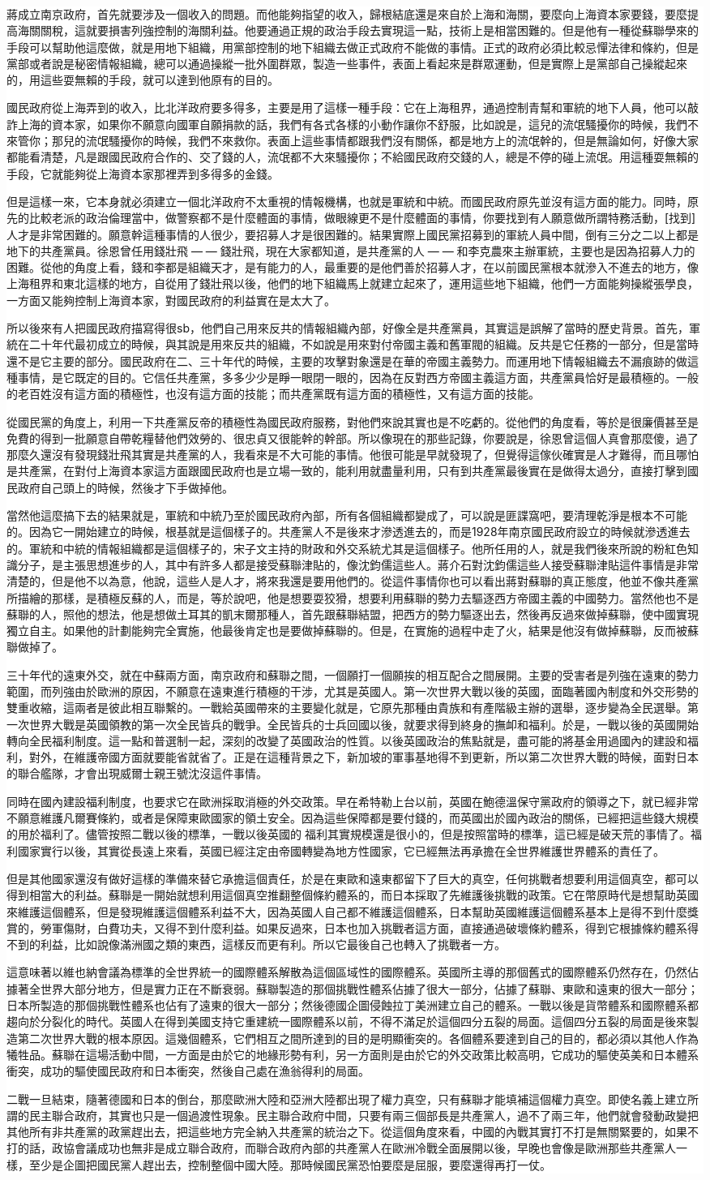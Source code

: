   
蔣成立南京政府，首先就要涉及一個收入的問題。而他能夠指望的收入，歸根結底還是來自於上海和海關，要麼向上海資本家要錢，要麼提高海關關稅，這就要損害列強控制的海關利益。他要通過正規的政治手段去實現這一點，技術上是相當困難的。但是他有一種從蘇聯學來的手段可以幫助他這麼做，就是用地下組織，用黨部控制的地下組織去做正式政府不能做的事情。正式的政府必須比較忌憚法律和條約，但是黨部或者說是秘密情報組織，總可以通過操縱一批外圍群眾，製造一些事件，表面上看起來是群眾運動，但是實際上是黨部自己操縱起來的，用這些耍無賴的手段，就可以達到他原有的目的。

  
國民政府從上海弄到的收入，比北洋政府要多得多，主要是用了這樣一種手段：它在上海租界，通過控制青幫和軍統的地下人員，他可以敲詐上海的資本家，如果你不願意向國軍自願捐款的話，我們有各式各樣的小動作讓你不舒服，比如說是，這兒的流氓騷擾你的時候，我們不來管你；那兒的流氓騷擾你的時候，我們不來救你。表面上這些事情都跟我們沒有關係，都是地方上的流氓幹的，但是無論如何，好像大家都能看清楚，凡是跟國民政府合作的、交了錢的人，流氓都不大來騷擾你；不給國民政府交錢的人，總是不停的碰上流氓。用這種耍無賴的手段，它就能夠從上海資本家那裡弄到多得多的金錢。

  
但是這樣一來，它本身就必須建立一個北洋政府不太重視的情報機構，也就是軍統和中統。而國民政府原先並沒有這方面的能力。同時，原先的比較老派的政治倫理當中，做警察都不是什麼體面的事情，做眼線更不是什麼體面的事情，你要找到有人願意做所謂特務活動，[找到]人才是非常困難的。願意幹這種事情的人很少，要招募人才是很困難的。結果實際上國民黨招募到的軍統人員中間，倒有三分之二以上都是地下的共產黨員。徐恩曾任用錢壯飛 — — 錢壯飛，現在大家都知道，是共產黨的人 — — 和李克農來主辦軍統，主要也是因為招募人力的困難。從他的角度上看，錢和李都是組織天才，是有能力的人，最重要的是他們善於招募人才，在以前國民黨根本就滲入不進去的地方，像上海租界和東北這樣的地方，自從用了錢壯飛以後，他們的地下組織馬上就建立起來了，運用這些地下組織，他們一方面能夠操縱張學良，一方面又能夠控制上海資本家，對國民政府的利益實在是太大了。

  
所以後來有人把國民政府描寫得很sb，他們自己用來反共的情報組織內部，好像全是共產黨員，其實這是誤解了當時的歷史背景。首先，軍統在二十年代最初成立的時候，與其說是用來反共的組織，不如說是用來對付帝國主義和舊軍閥的組織。反共是它任務的一部分，但是當時還不是它主要的部分。國民政府在二、三十年代的時候，主要的攻擊對象還是在華的帝國主義勢力。而運用地下情報組織去不漏痕跡的做這種事情，是它既定的目的。它信任共產黨，多多少少是睜一眼閉一眼的，因為在反對西方帝國主義這方面，共產黨員恰好是最積極的。一般的老百姓沒有這方面的積極性，也沒有這方面的技能；而共產黨既有這方面的積極性，又有這方面的技能。

  
從國民黨的角度上，利用一下共產黨反帝的積極性為國民政府服務，對他們來說其實也是不吃虧的。從他們的角度看，等於是很廉價甚至是免費的得到一批願意自帶乾糧替他們效勞的、很忠貞又很能幹的幹部。所以像現在的那些記錄，你要說是，徐恩曾這個人真會那麼傻，過了那麼久還沒有發現錢壯飛其實是共產黨的人，我看來是不大可能的事情。他很可能是早就發現了，但覺得這傢伙確實是人才難得，而且哪怕是共產黨，在對付上海資本家這方面跟國民政府也是立場一致的，能利用就盡量利用，只有到共產黨最後實在是做得太過分，直接打擊到國民政府自己頭上的時候，然後才下手做掉他。

  
當然他這麼搞下去的結果就是，軍統和中統乃至於國民政府內部，所有各個組織都變成了，可以說是匪諜窩吧，要清理乾淨是根本不可能的。因為它一開始建立的時候，根基就是這個樣子的。共產黨人不是後來才滲透進去的，而是1928年南京國民政府設立的時候就滲透進去的。軍統和中統的情報組織都是這個樣子的，宋子文主持的財政和外交系統尤其是這個樣子。他所任用的人，就是我們後來所說的粉紅色知識分子，是主張思想進步的人，其中有許多人都是接受蘇聯津貼的，像沈鈞儒這些人。蔣介石對沈鈞儒這些人接受蘇聯津貼這件事情是非常清楚的，但是他不以為意，他說，這些人是人才，將來我還是要用他們的。從這件事情你也可以看出蔣對蘇聯的真正態度，他並不像共產黨所描繪的那樣，是積極反蘇的人，而是，等於說吧，他是想要耍狡猾，想要利用蘇聯的勢力去驅逐西方帝國主義的中國勢力。當然他也不是蘇聯的人，照他的想法，他是想做土耳其的凱末爾那種人，首先跟蘇聯結盟，把西方的勢力驅逐出去，然後再反過來做掉蘇聯，使中國實現獨立自主。如果他的計劃能夠完全實施，他最後肯定也是要做掉蘇聯的。但是，在實施的過程中走了火，結果是他沒有做掉蘇聯，反而被蘇聯做掉了。

  
三十年代的遠東外交，就在中蘇兩方面，南京政府和蘇聯之間，一個願打一個願挨的相互配合之間展開。主要的受害者是列強在遠東的勢力範圍，而列強由於歐洲的原因，不願意在遠東進行積極的干涉，尤其是英國人。第一次世界大戰以後的英國，面臨著國內制度和外交形勢的雙重收縮，這兩者是彼此相互聯繫的。一戰給英國帶來的主要變化就是，它原先那種由貴族和有產階級主辦的選舉，逐步變為全民選舉。第一次世界大戰是英國領教的第一次全民皆兵的戰爭。全民皆兵的士兵回國以後，就要求得到終身的撫卹和福利。於是，一戰以後的英國開始轉向全民福利制度。這一點和普選制一起，深刻的改變了英國政治的性質。以後英國政治的焦點就是，盡可能的將基金用過國內的建設和福利，對外，在維護帝國方面就要能省就省了。正是在這種背景之下，新加坡的軍事基地得不到更新，所以第二次世界大戰的時候，面對日本的聯合艦隊，才會出現威爾士親王號沈沒這件事情。

  
同時在國內建設福利制度，也要求它在歐洲採取消極的外交政策。早在希特勒上台以前，英國在鮑德溫保守黨政府的領導之下，就已經非常不願意維護凡爾賽條約，或者是保障東歐國家的領土安全。因為這些保障都是要付錢的，而英國出於國內政治的關係，已經把這些錢大規模的用於福利了。儘管按照二戰以後的標準，一戰以後英國的 福利其實規模還是很小的，但是按照當時的標準，這已經是破天荒的事情了。福利國家實行以後，其實從長遠上來看，英國已經注定由帝國轉變為地方性國家，它已經無法再承擔在全世界維護世界體系的責任了。

  
但是其他國家還沒有做好這樣的準備來替它承擔這個責任，於是在東歐和遠東都留下了巨大的真空，任何挑戰者想要利用這個真空，都可以得到相當大的利益。蘇聯是一開始就想利用這個真空推翻整個條約體系的，而日本採取了先維護後挑戰的政策。它在幣原時代是想幫助英國來維護這個體系，但是發現維護這個體系利益不大，因為英國人自己都不維護這個體系，日本幫助英國維護這個體系基本上是得不到什麼獎賞的，勞軍傷財，白費功夫，又得不到什麼利益。如果反過來，日本也加入挑戰者這方面，直接通過破壞條約體系，得到它根據條約體系得不到的利益，比如說像滿洲國之類的東西，這樣反而更有利。所以它最後自己也轉入了挑戰者一方。

  
這意味著以維也納會議為標準的全世界統一的國際體系解散為這個區域性的國際體系。英國所主導的那個舊式的國際體系仍然存在，仍然佔據著全世界大部分地方，但是實力正在不斷衰弱。蘇聯製造的那個挑戰性體系佔據了很大一部分，佔據了蘇聯、東歐和遠東的很大一部分；日本所製造的那個挑戰性體系也佔有了遠東的很大一部分；然後德國企圖侵蝕拉丁美洲建立自己的體系。一戰以後是貨幣體系和國際體系都趨向於分裂化的時代。英國人在得到美國支持它重建統一國際體系以前，不得不滿足於這個四分五裂的局面。這個四分五裂的局面是後來製造第二次世界大戰的根本原因。這幾個體系，它們相互之間所達到的目的是明顯衝突的。各個體系要達到自己的目的，都必須以其他人作為犧牲品。蘇聯在這場活動中間，一方面是由於它的地緣形勢有利，另一方面則是由於它的外交政策比較高明，它成功的驅使英美和日本體系衝突，成功的驅使國民政府和日本衝突，然後自己處在漁翁得利的局面。

  
二戰一旦結束，隨著德國和日本的倒台，那麼歐洲大陸和亞洲大陸都出現了權力真空，只有蘇聯才能填補這個權力真空。即使名義上建立所謂的民主聯合政府，其實也只是一個過渡性現象。民主聯合政府中間，只要有兩三個部長是共產黨人，過不了兩三年，他們就會發動政變把其他所有非共產黨的政黨趕出去，把這些地方完全納入共產黨的統治之下。從這個角度來看，中國的內戰其實打不打是無關緊要的，如果不打的話，政協會議成功也無非是成立聯合政府，而聯合政府內部的共產黨人在歐洲冷戰全面展開以後，早晚也會像是歐洲那些共產黨人一樣，至少是企圖把國民黨人趕出去，控制整個中國大陸。那時候國民黨恐怕要麼是屈服，要麼還得再打一仗。
